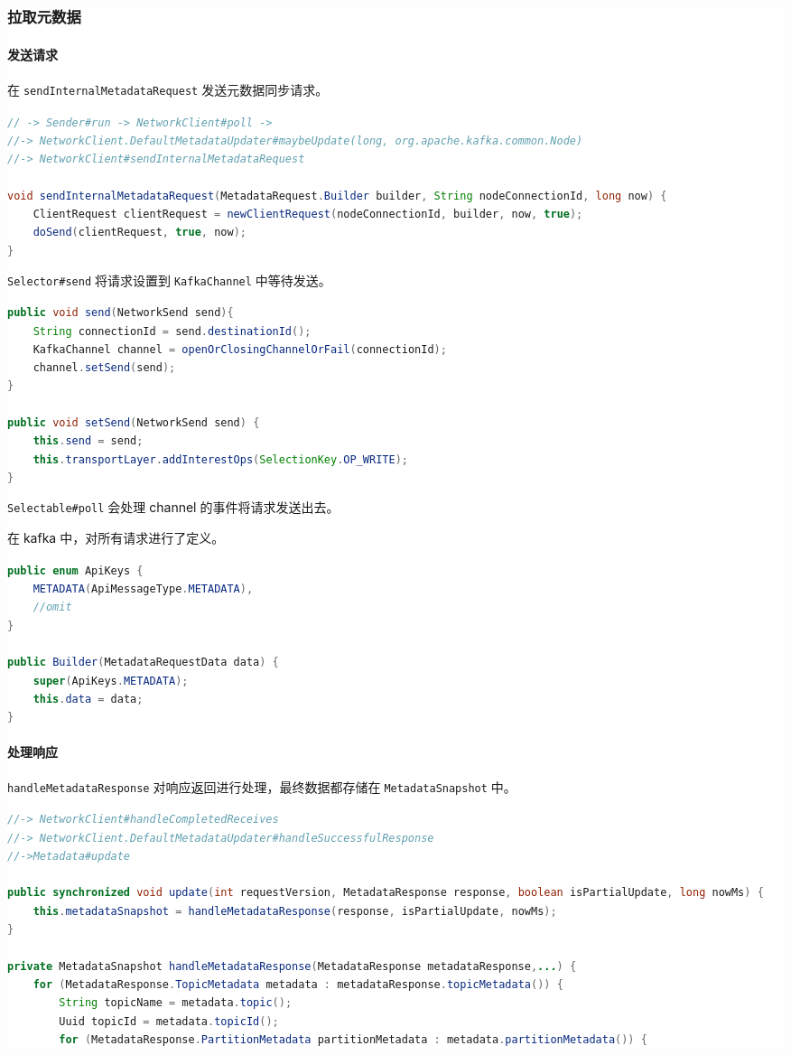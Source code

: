 ### 拉取元数据

#### 发送请求

在 `sendInternalMetadataRequest` 发送元数据同步请求。

```java
// -> Sender#run -> NetworkClient#poll -> 
//-> NetworkClient.DefaultMetadataUpdater#maybeUpdate(long, org.apache.kafka.common.Node)
//-> NetworkClient#sendInternalMetadataRequest

void sendInternalMetadataRequest(MetadataRequest.Builder builder, String nodeConnectionId, long now) {
    ClientRequest clientRequest = newClientRequest(nodeConnectionId, builder, now, true);
    doSend(clientRequest, true, now);
}
```

`Selector#send` 将请求设置到 `KafkaChannel` 中等待发送。

```java
public void send(NetworkSend send){
    String connectionId = send.destinationId();
    KafkaChannel channel = openOrClosingChannelOrFail(connectionId);
    channel.setSend(send);
}

public void setSend(NetworkSend send) {
    this.send = send;
    this.transportLayer.addInterestOps(SelectionKey.OP_WRITE);
}
```

`Selectable#poll` 会处理 channel 的事件将请求发送出去。

在 kafka 中，对所有请求进行了定义。

```java
public enum ApiKeys {
    METADATA(ApiMessageType.METADATA),
    //omit
}

public Builder(MetadataRequestData data) {
    super(ApiKeys.METADATA);
    this.data = data;
}
```

#### 处理响应

`handleMetadataResponse` 对响应返回进行处理，最终数据都存储在 `MetadataSnapshot` 中。

```java
//-> NetworkClient#handleCompletedReceives
//-> NetworkClient.DefaultMetadataUpdater#handleSuccessfulResponse
//->Metadata#update

public synchronized void update(int requestVersion, MetadataResponse response, boolean isPartialUpdate, long nowMs) {
    this.metadataSnapshot = handleMetadataResponse(response, isPartialUpdate, nowMs);
}

private MetadataSnapshot handleMetadataResponse(MetadataResponse metadataResponse,...) {
    for (MetadataResponse.TopicMetadata metadata : metadataResponse.topicMetadata()) {
        String topicName = metadata.topic();
        Uuid topicId = metadata.topicId();
        for (MetadataResponse.PartitionMetadata partitionMetadata : metadata.partitionMetadata()) {
```